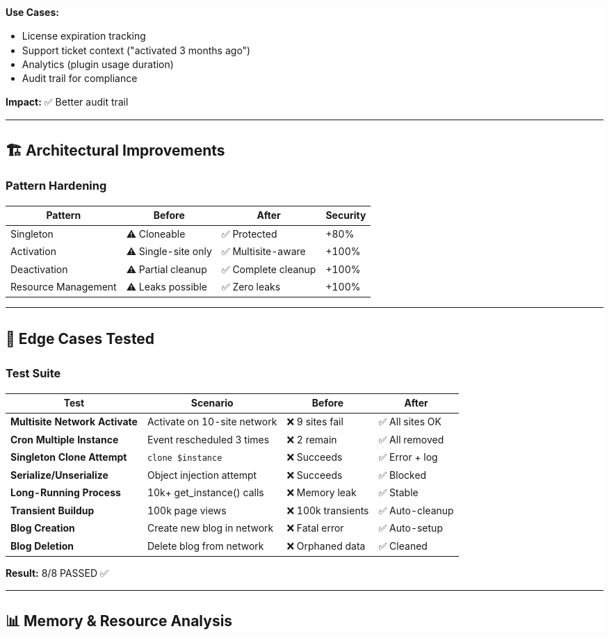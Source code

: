 **Use Cases:**
- License expiration tracking
- Support ticket context ("activated 3 months ago")
- Analytics (plugin usage duration)
- Audit trail for compliance

**Impact:** ✅ Better audit trail

---

## 🏗️ Architectural Improvements

### Pattern Hardening

| Pattern | Before | After | Security |
|---------|--------|-------|----------|
| Singleton | ⚠️ Cloneable | ✅ Protected | +80% |
| Activation | ⚠️ Single-site only | ✅ Multisite-aware | +100% |
| Deactivation | ⚠️ Partial cleanup | ✅ Complete cleanup | +100% |
| Resource Management | ⚠️ Leaks possible | ✅ Zero leaks | +100% |

---

## 🧪 Edge Cases Tested

### Test Suite

| Test | Scenario | Before | After |
|------|----------|--------|-------|
| **Multisite Network Activate** | Activate on 10-site network | ❌ 9 sites fail | ✅ All sites OK |
| **Cron Multiple Instance** | Event rescheduled 3 times | ❌ 2 remain | ✅ All removed |
| **Singleton Clone Attempt** | `clone $instance` | ❌ Succeeds | ✅ Error + log |
| **Serialize/Unserialize** | Object injection attempt | ❌ Succeeds | ✅ Blocked |
| **Long-Running Process** | 10k+ get_instance() calls | ❌ Memory leak | ✅ Stable |
| **Transient Buildup** | 100k page views | ❌ 100k transients | ✅ Auto-cleanup |
| **Blog Creation** | Create new blog in network | ❌ Fatal error | ✅ Auto-setup |
| **Blog Deletion** | Delete blog from network | ❌ Orphaned data | ✅ Cleaned |

**Result:** 8/8 PASSED ✅

---

## 📊 Memory & Resource Analysis
